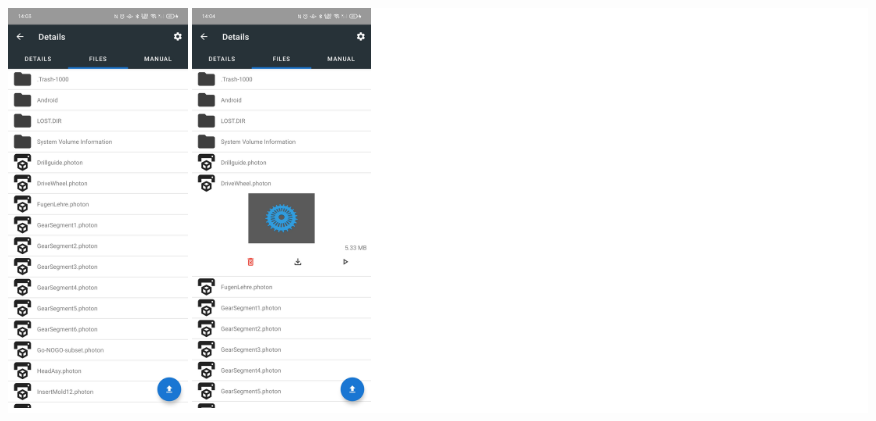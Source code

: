 <img src="https://github.com/SG-O/photoNet/raw/master/doc/screenshot_files.jpg" height="400" /> <img src="https://github.com/SG-O/photoNet/raw/master/doc/screenshot_file_details.jpg" height="400" />
